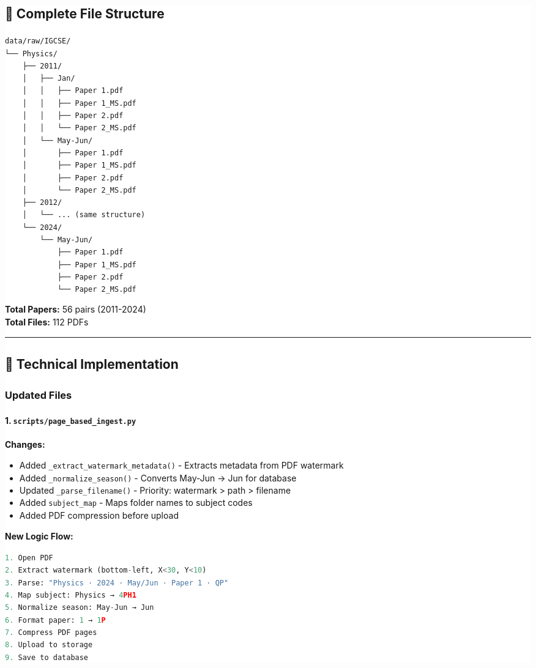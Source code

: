 ## 📁 Complete File Structure

```
data/raw/IGCSE/
└── Physics/
    ├── 2011/
    │   ├── Jan/
    │   │   ├── Paper 1.pdf
    │   │   ├── Paper 1_MS.pdf
    │   │   ├── Paper 2.pdf
    │   │   └── Paper 2_MS.pdf
    │   └── May-Jun/
    │       ├── Paper 1.pdf
    │       ├── Paper 1_MS.pdf
    │       ├── Paper 2.pdf
    │       └── Paper 2_MS.pdf
    ├── 2012/
    │   └── ... (same structure)
    └── 2024/
        └── May-Jun/
            ├── Paper 1.pdf
            ├── Paper 1_MS.pdf
            ├── Paper 2.pdf
            └── Paper 2_MS.pdf
```

**Total Papers:** 56 pairs (2011-2024)  
**Total Files:** 112 PDFs

---

## 🔧 Technical Implementation

### Updated Files

#### 1. `scripts/page_based_ingest.py`
**Changes:**
- Added `_extract_watermark_metadata()` - Extracts metadata from PDF watermark
- Added `_normalize_season()` - Converts May-Jun → Jun for database
- Updated `_parse_filename()` - Priority: watermark > path > filename
- Added `subject_map` - Maps folder names to subject codes
- Added PDF compression before upload

**New Logic Flow:**
```python
1. Open PDF
2. Extract watermark (bottom-left, X<30, Y<10)
3. Parse: "Physics · 2024 · May/Jun · Paper 1 · QP"
4. Map subject: Physics → 4PH1
5. Normalize season: May-Jun → Jun
6. Format paper: 1 → 1P
7. Compress PDF pages
8. Upload to storage
9. Save to database
```
